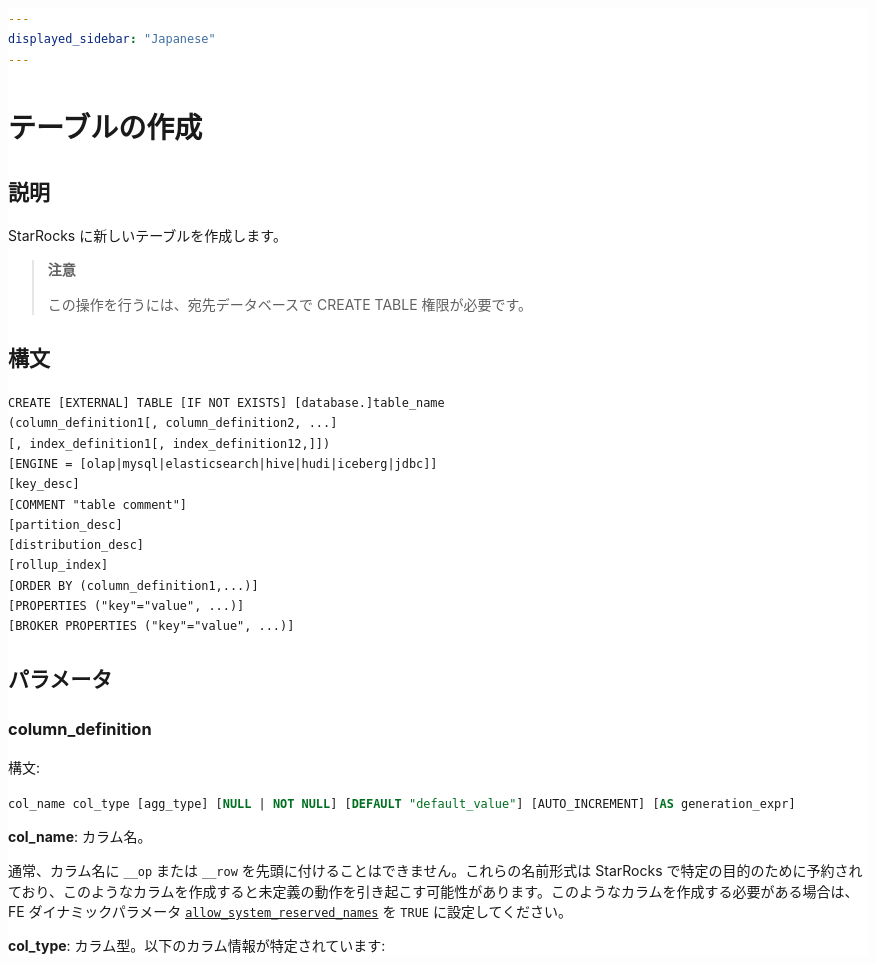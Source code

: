 ```yaml
---
displayed_sidebar: "Japanese"
---
```


# テーブルの作成

## 説明

StarRocks に新しいテーブルを作成します。

> **注意**
>
> この操作を行うには、宛先データベースで CREATE TABLE 権限が必要です。

## 構文

```plaintext
CREATE [EXTERNAL] TABLE [IF NOT EXISTS] [database.]table_name
(column_definition1[, column_definition2, ...]
[, index_definition1[, index_definition12,]])
[ENGINE = [olap|mysql|elasticsearch|hive|hudi|iceberg|jdbc]]
[key_desc]
[COMMENT "table comment"]
[partition_desc]
[distribution_desc]
[rollup_index]
[ORDER BY (column_definition1,...)]
[PROPERTIES ("key"="value", ...)]
[BROKER PROPERTIES ("key"="value", ...)]
```

## パラメータ

### column_definition

構文:

```SQL
col_name col_type [agg_type] [NULL | NOT NULL] [DEFAULT "default_value"] [AUTO_INCREMENT] [AS generation_expr]
```

**col_name**: カラム名。

通常、カラム名に `__op` または `__row` を先頭に付けることはできません。これらの名前形式は StarRocks で特定の目的のために予約されており、このようなカラムを作成すると未定義の動作を引き起こす可能性があります。このようなカラムを作成する必要がある場合は、FE ダイナミックパラメータ [`allow_system_reserved_names`](../../../administration/Configuration.md#allow_system_reserved_names) を `TRUE` に設定してください。

**col_type**: カラム型。以下のカラム情報が特定されています:
